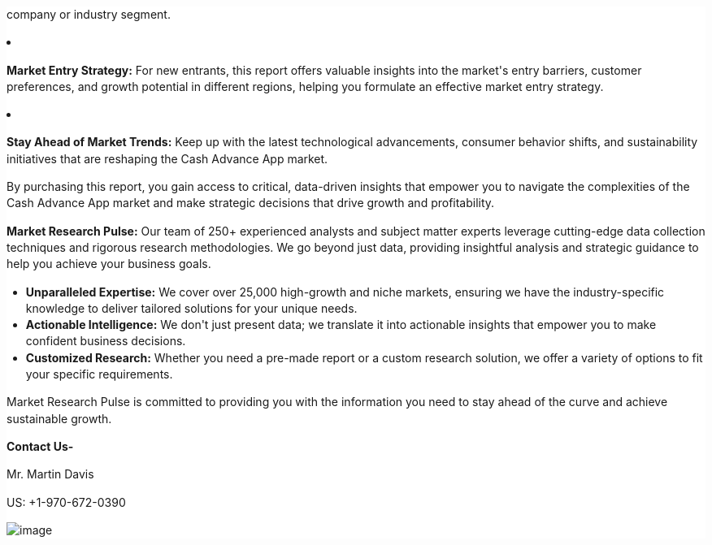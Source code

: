 company or industry segment.</p></li><li><p><strong>Market Entry Strategy:</strong> For new entrants, this report offers valuable insights into the market's entry barriers, customer preferences, and growth potential in different regions, helping you formulate an effective market entry strategy.</p></li><li><p><strong>Stay Ahead of Market Trends:</strong> Keep up with the latest technological advancements, consumer behavior shifts, and sustainability initiatives that are reshaping the Cash Advance App market.</p></li></ol><p>By purchasing this report, you gain access to critical, data-driven insights that empower you to navigate the complexities of the Cash Advance App market and make strategic decisions that drive growth and profitability.</p><p><strong>Market Research Pulse:</strong>&nbsp;Our team of 250+ experienced analysts and subject matter experts leverage cutting-edge data collection techniques and rigorous research methodologies. We go beyond just data, providing insightful analysis and strategic guidance to help you achieve your business goals.</p><ul><li><strong>Unparalleled Expertise:</strong>&nbsp;We cover over 25,000 high-growth and niche markets, ensuring we have the industry-specific knowledge to deliver tailored solutions for your unique needs.</li><li><strong>Actionable Intelligence:</strong>&nbsp;We don't just present data; we translate it into actionable insights that empower you to make confident business decisions.</li><li><strong>Customized Research:</strong>&nbsp;Whether you need a pre-made report or a custom research solution, we offer a variety of options to fit your specific requirements.</li></ul><p>Market Research Pulse is committed to providing you with the information you need to stay ahead of the curve and achieve sustainable growth.</p><p><strong>Contact Us-</strong></p><p>Mr. Martin Davis</p><p>US: +1-970-672-0390</p>
![image](https://github.com/user-attachments/assets/d9984e84-dbcb-45d7-9495-84605363ed8f)
